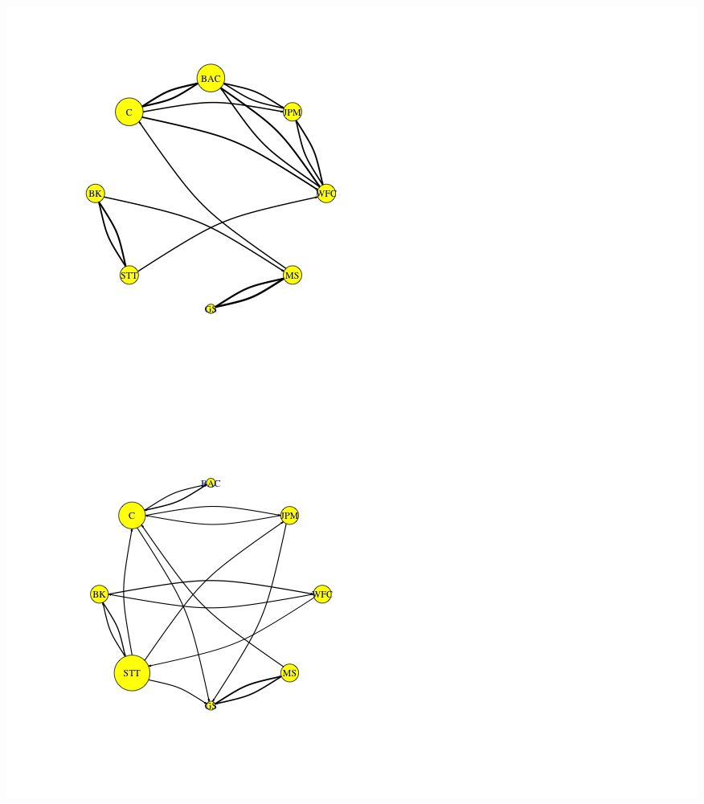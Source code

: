 ![Picture184](banking_network_out_degree_centrality_7.png)

![Picture185](banking_network_out_degree_centrality_70.png)
